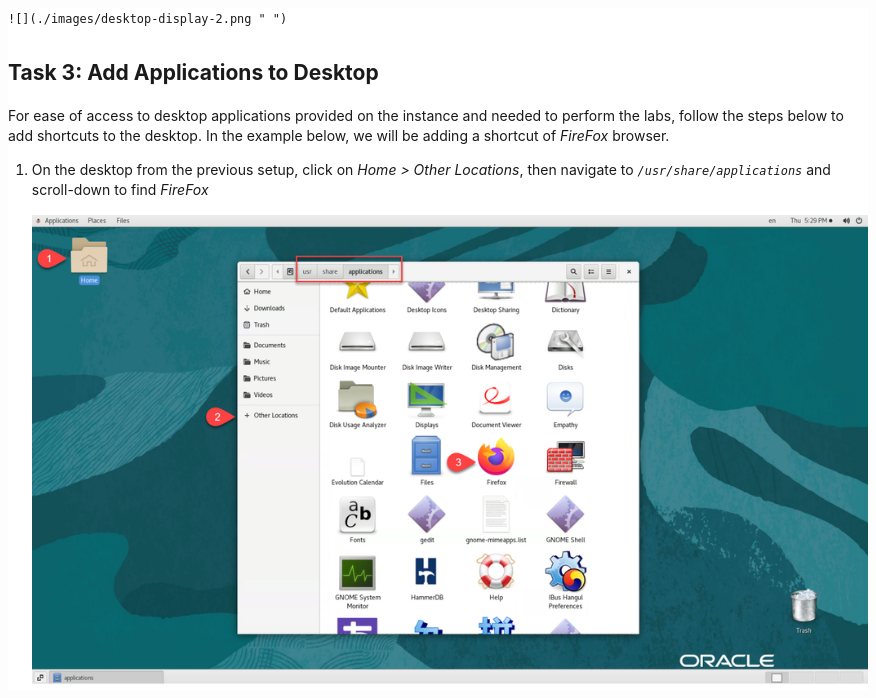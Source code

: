     ![](./images/desktop-display-2.png " ")

## Task 3: Add Applications to Desktop   
For ease of access to desktop applications provided on the instance and needed to perform the labs, follow the steps below to add shortcuts to the desktop. In the example below, we will be adding a shortcut of *FireFox* browser.

1. On the desktop from the previous setup, click on *Home > Other Locations*, then navigate to *`/usr/share/applications`* and scroll-down to find *FireFox*

    ![](./images/create-shortcut-1.png " ")
